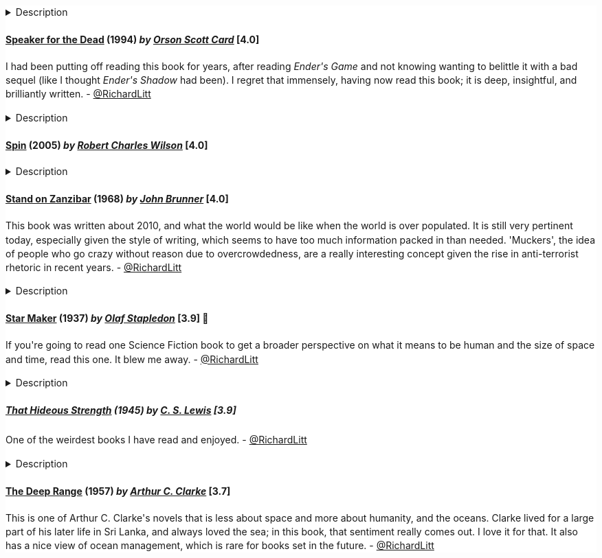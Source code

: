 <details><summary>Description</summary></details>

#### [Speaker for the Dead](https://www.goodreads.com/book/show/7967.Speaker_for_the_Dead) (1994) *by [Orson Scott Card](https://en.wikipedia.org/wiki/Orson_Scott_Card)* \[4.0]

I had been putting off reading this book for years, after reading *Ender's Game* and not knowing wanting to belittle it with a bad sequel (like I thought *Ender's Shadow* had been). I regret that immensely, having now read this book; it is deep, insightful, and brilliantly written. - [@RichardLitt](https://github.com/RichardLitt)

<details><summary>Description</summary></details>

#### [Spin](https://www.goodreads.com/book/show/910863.Spin) (2005) *by [Robert Charles Wilson](https://en.wikipedia.org/wiki/Robert_Charles_Wilson)* \[4.0]

<details><summary>Description</summary></details>

#### [Stand on Zanzibar](https://www.goodreads.com/book/show/41069.Stand_on_Zanzibar) (1968) *by [John Brunner](https://en.wikipedia.org/wiki/John_Brunner_%28novelist%29)* \[4.0]

This book was written about 2010, and what the world would be like when the world is over populated. It is still very pertinent today, especially given the style of writing, which seems to have too much information packed in than needed. 'Muckers', the idea of people who go crazy without reason due to overcrowdedness, are a really interesting concept given the rise in anti-terrorist rhetoric in recent years. - [@RichardLitt](https://github.com/RichardLitt)

<details><summary>Description</summary></details>

#### [Star Maker](https://www.goodreads.com/book/show/525304.Star_Maker) (1937) *by [Olaf Stapledon](https://en.wikipedia.org/wiki/Olaf_Stapledon)* \[3.9] 🌟

If you're going to read one Science Fiction book to get a broader perspective on what it means to be human and the size of space and time, read this one. It blew me away. - [@RichardLitt](https://github.com/RichardLitt)

<details><summary>Description</summary></details>

##### [That Hideous Strength](https://www.goodreads.com/book/show/100933.That_Hideous_Strength) (1945) *by [C. S. Lewis](https://en.wikipedia.org/wiki/C._S._Lewis)* \[3.9]

One of the weirdest books I have read and enjoyed. - [@RichardLitt](https://github.com/RichardLitt)

<details><summary>Description</summary></details>

#### [The Deep Range](https://www.goodreads.com/book/show/20410412-the-deep-range) (1957) *by [Arthur C. Clarke](https://en.wikipedia.org/wiki/Arthur_C._Clarke)* \[3.7]

This is one of Arthur C. Clarke's novels that is less about space and more about humanity, and the oceans. Clarke lived for a large part of his later life in Sri Lanka, and always loved the sea; in this book, that sentiment really comes out. I love it for that. It also has a nice view of ocean management, which is rare for books set in the future. - [@RichardLitt](https://github.com/RichardLitt)
